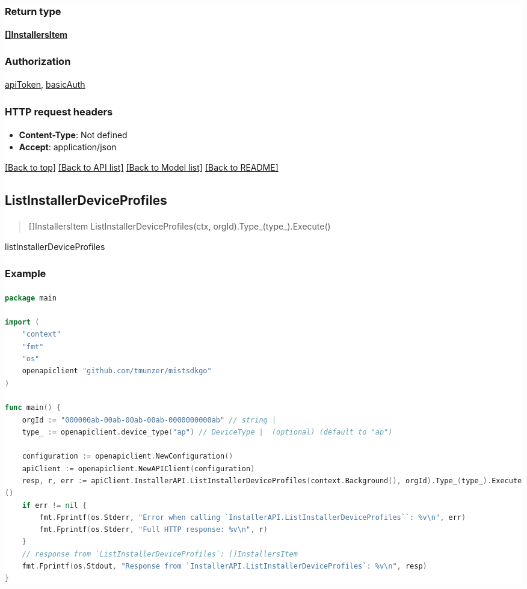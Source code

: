 
### Return type

[**[]InstallersItem**](InstallersItem.md)

### Authorization

[apiToken](../README.md#apiToken), [basicAuth](../README.md#basicAuth)

### HTTP request headers

- **Content-Type**: Not defined
- **Accept**: application/json

[[Back to top]](#) [[Back to API list]](../README.md#documentation-for-api-endpoints)
[[Back to Model list]](../README.md#documentation-for-models)
[[Back to README]](../README.md)


## ListInstallerDeviceProfiles

> []InstallersItem ListInstallerDeviceProfiles(ctx, orgId).Type_(type_).Execute()

listInstallerDeviceProfiles



### Example

```go
package main

import (
	"context"
	"fmt"
	"os"
	openapiclient "github.com/tmunzer/mistsdkgo"
)

func main() {
	orgId := "000000ab-00ab-00ab-00ab-0000000000ab" // string | 
	type_ := openapiclient.device_type("ap") // DeviceType |  (optional) (default to "ap")

	configuration := openapiclient.NewConfiguration()
	apiClient := openapiclient.NewAPIClient(configuration)
	resp, r, err := apiClient.InstallerAPI.ListInstallerDeviceProfiles(context.Background(), orgId).Type_(type_).Execute()
	if err != nil {
		fmt.Fprintf(os.Stderr, "Error when calling `InstallerAPI.ListInstallerDeviceProfiles``: %v\n", err)
		fmt.Fprintf(os.Stderr, "Full HTTP response: %v\n", r)
	}
	// response from `ListInstallerDeviceProfiles`: []InstallersItem
	fmt.Fprintf(os.Stdout, "Response from `InstallerAPI.ListInstallerDeviceProfiles`: %v\n", resp)
}
```
